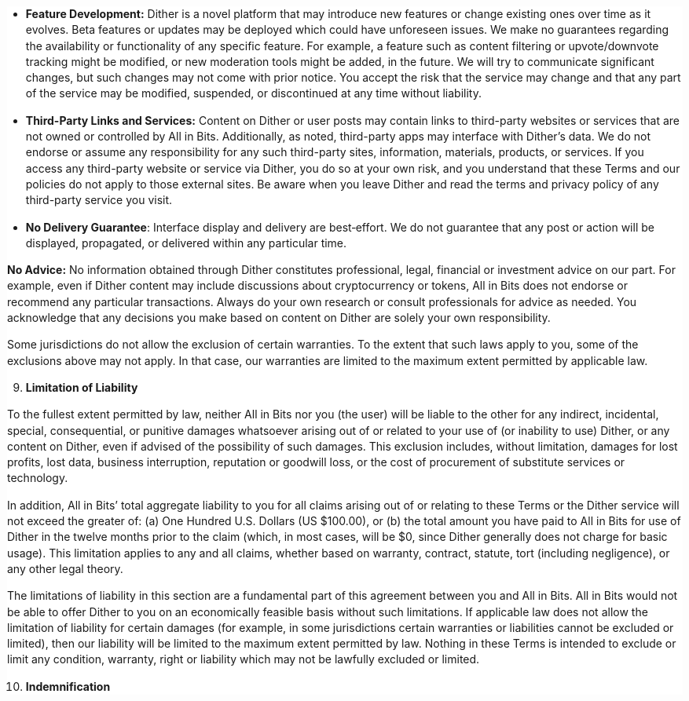 * **Feature Development:** Dither is a novel platform that may introduce new features or change existing ones over time as it evolves. Beta features or updates may be deployed which could have unforeseen issues. We make no guarantees regarding the availability or functionality of any specific feature. For example, a feature such as content filtering or upvote/downvote tracking might be modified, or new moderation tools might be added, in the future. We will try to communicate significant changes, but such changes may not come with prior notice. You accept the risk that the service may change and that any part of the service may be modified, suspended, or discontinued at any time without liability.

* **Third-Party Links and Services:** Content on Dither or user posts may contain links to third-party websites or services that are not owned or controlled by All in Bits. Additionally, as noted, third-party apps may interface with Dither’s data. We do not endorse or assume any responsibility for any such third-party sites, information, materials, products, or services. If you access any third-party website or service via Dither, you do so at your own risk, and you understand that these Terms and our policies do not apply to those external sites. Be aware when you leave Dither and read the terms and privacy policy of any third-party service you visit.  
* **No Delivery Guarantee**: Interface display and delivery are best‑effort. We do not guarantee that any post or action will be displayed, propagated, or delivered within any particular time.

**No Advice:** No information obtained through Dither constitutes professional, legal, financial or investment advice on our part. For example, even if Dither content may include discussions about cryptocurrency or tokens, All in Bits does not endorse or recommend any particular transactions. Always do your own research or consult professionals for advice as needed. You acknowledge that any decisions you make based on content on Dither are solely your own responsibility.

Some jurisdictions do not allow the exclusion of certain warranties. To the extent that such laws apply to you, some of the exclusions above may not apply. In that case, our warranties are limited to the maximum extent permitted by applicable law.

9. **Limitation of Liability**

To the fullest extent permitted by law, neither All in Bits nor you (the user) will be liable to the other for any indirect, incidental, special, consequential, or punitive damages whatsoever arising out of or related to your use of (or inability to use) Dither, or any content on Dither, even if advised of the possibility of such damages. This exclusion includes, without limitation, damages for lost profits, lost data, business interruption, reputation or goodwill loss, or the cost of procurement of substitute services or technology.

In addition, All in Bits’ total aggregate liability to you for all claims arising out of or relating to these Terms or the Dither service will not exceed the greater of: (a) One Hundred U.S. Dollars (US $100.00), or (b) the total amount you have paid to All in Bits for use of Dither in the twelve months prior to the claim (which, in most cases, will be $0, since Dither generally does not charge for basic usage). This limitation applies to any and all claims, whether based on warranty, contract, statute, tort (including negligence), or any other legal theory.

The limitations of liability in this section are a fundamental part of this agreement between you and All in Bits. All in Bits would not be able to offer Dither to you on an economically feasible basis without such limitations. If applicable law does not allow the limitation of liability for certain damages (for example, in some jurisdictions certain warranties or liabilities cannot be excluded or limited), then our liability will be limited to the maximum extent permitted by law. Nothing in these Terms is intended to exclude or limit any condition, warranty, right or liability which may not be lawfully excluded or limited.

10. **Indemnification**
